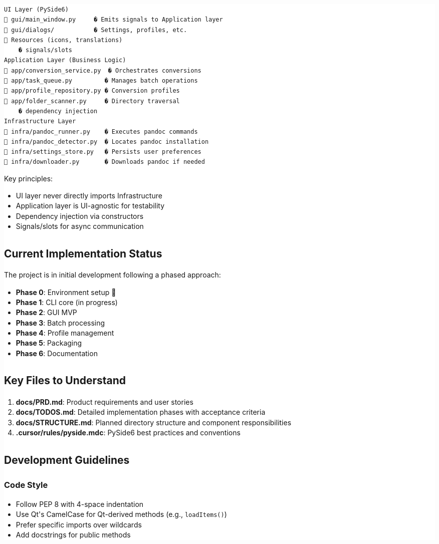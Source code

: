 ```
UI Layer (PySide6)
  gui/main_window.py     � Emits signals to Application layer
  gui/dialogs/           � Settings, profiles, etc.
  Resources (icons, translations)
    � signals/slots
Application Layer (Business Logic)
  app/conversion_service.py  � Orchestrates conversions
  app/task_queue.py         � Manages batch operations
  app/profile_repository.py � Conversion profiles
  app/folder_scanner.py     � Directory traversal
    � dependency injection
Infrastructure Layer
  infra/pandoc_runner.py    � Executes pandoc commands
  infra/pandoc_detector.py  � Locates pandoc installation
  infra/settings_store.py   � Persists user preferences
  infra/downloader.py       � Downloads pandoc if needed
```

Key principles:

- UI layer never directly imports Infrastructure
- Application layer is UI-agnostic for testability
- Dependency injection via constructors
- Signals/slots for async communication

## Current Implementation Status

The project is in initial development following a phased approach:

- **Phase 0**: Environment setup 
- **Phase 1**: CLI core (in progress)
- **Phase 2**: GUI MVP
- **Phase 3**: Batch processing
- **Phase 4**: Profile management
- **Phase 5**: Packaging
- **Phase 6**: Documentation

## Key Files to Understand

1. **docs/PRD.md**: Product requirements and user stories
2. **docs/TODOS.md**: Detailed implementation phases with acceptance criteria
3. **docs/STRUCTURE.md**: Planned directory structure and component responsibilities
4. **.cursor/rules/pyside.mdc**: PySide6 best practices and conventions

## Development Guidelines

### Code Style

- Follow PEP 8 with 4-space indentation
- Use Qt's CamelCase for Qt-derived methods (e.g., `loadItems()`)
- Prefer specific imports over wildcards
- Add docstrings for public methods
